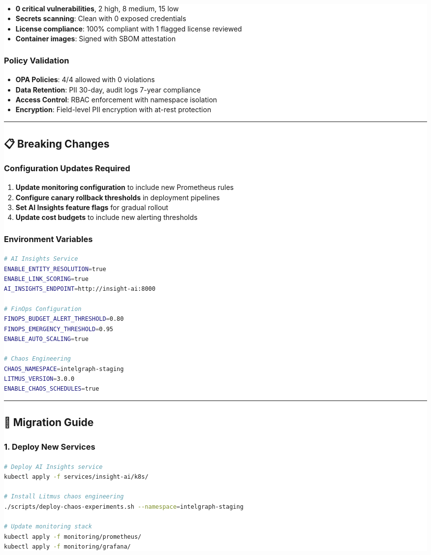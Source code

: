 - **0 critical vulnerabilities**, 2 high, 8 medium, 15 low
- **Secrets scanning**: Clean with 0 exposed credentials
- **License compliance**: 100% compliant with 1 flagged license reviewed
- **Container images**: Signed with SBOM attestation

### **Policy Validation**

- **OPA Policies**: 4/4 allowed with 0 violations
- **Data Retention**: PII 30-day, audit logs 7-year compliance
- **Access Control**: RBAC enforcement with namespace isolation
- **Encryption**: Field-level PII encryption with at-rest protection

---

## 📋 **Breaking Changes**

### **Configuration Updates Required**

1. **Update monitoring configuration** to include new Prometheus rules
2. **Configure canary rollback thresholds** in deployment pipelines
3. **Set AI Insights feature flags** for gradual rollout
4. **Update cost budgets** to include new alerting thresholds

### **Environment Variables**

```bash
# AI Insights Service
ENABLE_ENTITY_RESOLUTION=true
ENABLE_LINK_SCORING=true
AI_INSIGHTS_ENDPOINT=http://insight-ai:8000

# FinOps Configuration
FINOPS_BUDGET_ALERT_THRESHOLD=0.80
FINOPS_EMERGENCY_THRESHOLD=0.95
ENABLE_AUTO_SCALING=true

# Chaos Engineering
CHAOS_NAMESPACE=intelgraph-staging
LITMUS_VERSION=3.0.0
ENABLE_CHAOS_SCHEDULES=true
```

---

## 🔄 **Migration Guide**

### **1. Deploy New Services**

```bash
# Deploy AI Insights service
kubectl apply -f services/insight-ai/k8s/

# Install Litmus chaos engineering
./scripts/deploy-chaos-experiments.sh --namespace=intelgraph-staging

# Update monitoring stack
kubectl apply -f monitoring/prometheus/
kubectl apply -f monitoring/grafana/
```
